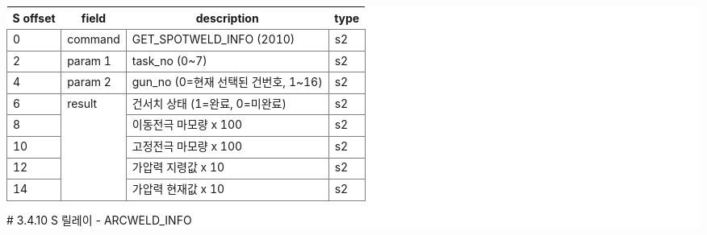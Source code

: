 <style type="text/css">
table  {border-collapse:collapse;}
td {border-color:gray;border-style:solid;border-width:1px;}
.grayed {background-color:lightgray;}
</style>

<table class="tg">
<thead>
	<tr>
		<th>S offset</th>
		<th>field</th>
		<th>description</th>
		<th>type</th>
	</tr>
</thead>

<tbody>
	<tr>
		<td>0</td>
		<td>command</td>
		<td>GET_SPOTWELD_INFO (2010)</td>
		<td>s2</td>
	</tr>
	<tr>
		<td>2</td>
		<td>param 1</td>
		<td>task_no (0~7)</td>
		<td>s2</td>
	</tr>
	<tr>
		<td>4</td>
		<td>param 2</td>
		<td>gun_no (0=현재 선택된 건번호, 1~16)</td>
		<td>s2</td>
	</tr>
	<tr>
		<td>6</td>
		<td rowspan=5>result</td>
		<td>건서치 상태 (1=완료, 0=미완료)</td>
		<td>s2</td>
	</tr>
	<tr>
		<td>8</td>
		<td>이동전극 마모량 x 100</td>
		<td>s2</td>
	</tr>
	<tr>
		<td>10</td>
		<td>고정전극 마모량 x 100</td>
		<td>s2</td>
	</tr>
	<tr>
		<td>12</td>
		<td>가압력 지령값 x 10</td>
		<td>s2</td>
	</tr>
	<tr>
		<td>14</td>
		<td>가압력 현재값 x 10</td>
		<td>s2</td>
	</tr>
</tbody>
</table># 3.4.10 S 릴레이 - ARCWELD_INFO
